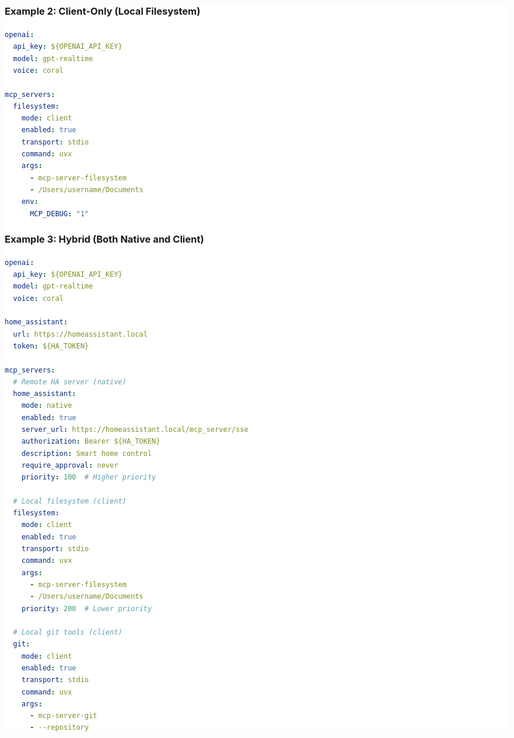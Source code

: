 ### Example 2: Client-Only (Local Filesystem)

```yaml
openai:
  api_key: ${OPENAI_API_KEY}
  model: gpt-realtime
  voice: coral

mcp_servers:
  filesystem:
    mode: client
    enabled: true
    transport: stdio
    command: uvx
    args:
      - mcp-server-filesystem
      - /Users/username/Documents
    env:
      MCP_DEBUG: "1"
```

### Example 3: Hybrid (Both Native and Client)

```yaml
openai:
  api_key: ${OPENAI_API_KEY}
  model: gpt-realtime
  voice: coral

home_assistant:
  url: https://homeassistant.local
  token: ${HA_TOKEN}

mcp_servers:
  # Remote HA server (native)
  home_assistant:
    mode: native
    enabled: true
    server_url: https://homeassistant.local/mcp_server/sse
    authorization: Bearer ${HA_TOKEN}
    description: Smart home control
    require_approval: never
    priority: 100  # Higher priority

  # Local filesystem (client)
  filesystem:
    mode: client
    enabled: true
    transport: stdio
    command: uvx
    args:
      - mcp-server-filesystem
      - /Users/username/Documents
    priority: 200  # Lower priority

  # Local git tools (client)
  git:
    mode: client
    enabled: true
    transport: stdio
    command: uvx
    args:
      - mcp-server-git
      - --repository
```